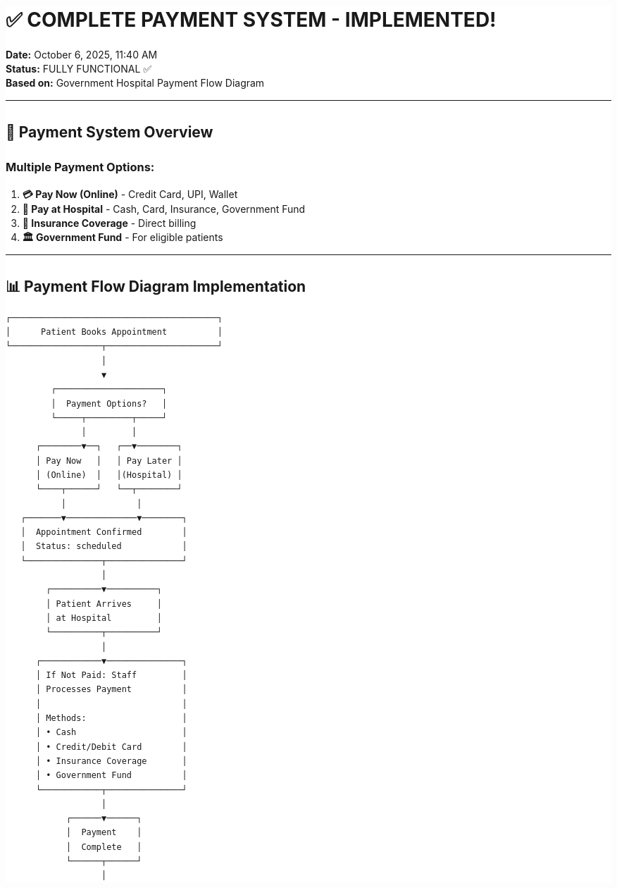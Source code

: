 # ✅ COMPLETE PAYMENT SYSTEM - IMPLEMENTED!

**Date:** October 6, 2025, 11:40 AM  
**Status:** FULLY FUNCTIONAL ✅  
**Based on:** Government Hospital Payment Flow Diagram

---

## 🎯 Payment System Overview

### **Multiple Payment Options:**

1. **💳 Pay Now (Online)** - Credit Card, UPI, Wallet
2. **🏥 Pay at Hospital** - Cash, Card, Insurance, Government Fund
3. **💼 Insurance Coverage** - Direct billing
4. **🏛️ Government Fund** - For eligible patients

---

## 📊 Payment Flow Diagram Implementation

```
┌─────────────────────────────────────────┐
│      Patient Books Appointment          │
└──────────────────┬──────────────────────┘
                   │
                   ▼
         ┌─────────────────────┐
         │  Payment Options?   │
         └─────┬─────────┬─────┘
               │         │
      ┌────────▼──┐   ┌──▼────────┐
      │ Pay Now   │   │ Pay Later │
      │ (Online)  │   │(Hospital) │
      └────┬──────┘   └──┬────────┘
           │              │
   ┌───────▼──────────────▼────────┐
   │  Appointment Confirmed        │
   │  Status: scheduled            │
   └───────────────┬───────────────┘
                   │
        ┌──────────▼──────────┐
        │ Patient Arrives     │
        │ at Hospital         │
        └──────────┬──────────┘
                   │
      ┌────────────▼───────────────┐
      │ If Not Paid: Staff         │
      │ Processes Payment          │
      │                            │
      │ Methods:                   │
      │ • Cash                     │
      │ • Credit/Debit Card        │
      │ • Insurance Coverage       │
      │ • Government Fund          │
      └────────────┬───────────────┘
                   │
            ┌──────▼──────┐
            │  Payment    │
            │  Complete   │
            └──────┬──────┘
                   │
```